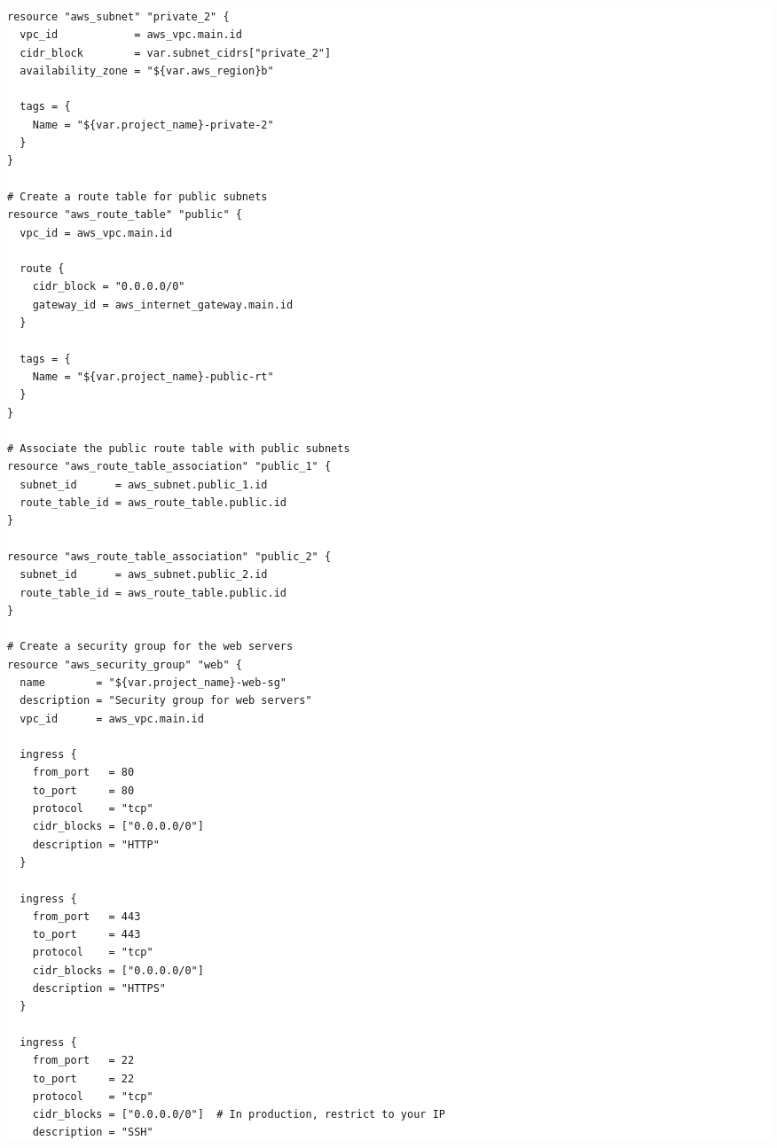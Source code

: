 ```hcl
resource "aws_subnet" "private_2" {
  vpc_id            = aws_vpc.main.id
  cidr_block        = var.subnet_cidrs["private_2"]
  availability_zone = "${var.aws_region}b"
  
  tags = {
    Name = "${var.project_name}-private-2"
  }
}

# Create a route table for public subnets
resource "aws_route_table" "public" {
  vpc_id = aws_vpc.main.id
  
  route {
    cidr_block = "0.0.0.0/0"
    gateway_id = aws_internet_gateway.main.id
  }
  
  tags = {
    Name = "${var.project_name}-public-rt"
  }
}

# Associate the public route table with public subnets
resource "aws_route_table_association" "public_1" {
  subnet_id      = aws_subnet.public_1.id
  route_table_id = aws_route_table.public.id
}

resource "aws_route_table_association" "public_2" {
  subnet_id      = aws_subnet.public_2.id
  route_table_id = aws_route_table.public.id
}

# Create a security group for the web servers
resource "aws_security_group" "web" {
  name        = "${var.project_name}-web-sg"
  description = "Security group for web servers"
  vpc_id      = aws_vpc.main.id
  
  ingress {
    from_port   = 80
    to_port     = 80
    protocol    = "tcp"
    cidr_blocks = ["0.0.0.0/0"]
    description = "HTTP"
  }
  
  ingress {
    from_port   = 443
    to_port     = 443
    protocol    = "tcp"
    cidr_blocks = ["0.0.0.0/0"]
    description = "HTTPS"
  }
  
  ingress {
    from_port   = 22
    to_port     = 22
    protocol    = "tcp"
    cidr_blocks = ["0.0.0.0/0"]  # In production, restrict to your IP
    description = "SSH"
```